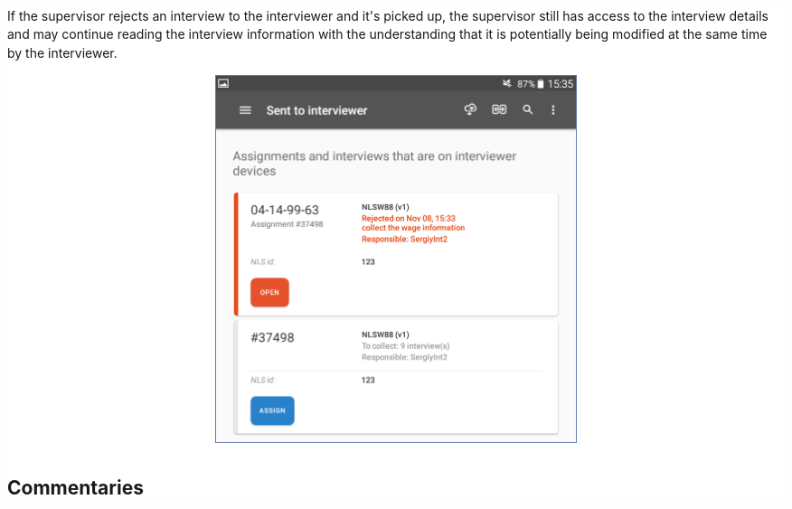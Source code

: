 If the supervisor rejects an interview to the interviewer and it's picked up, the supervisor still 
has access to the interview details and may continue reading the interview information with the 
understanding that it is potentially being modified at the same time by the interviewer.

<CENTER><IMG src="images/image2.png" width=400></CENTER>




Commentaries
-------------------
